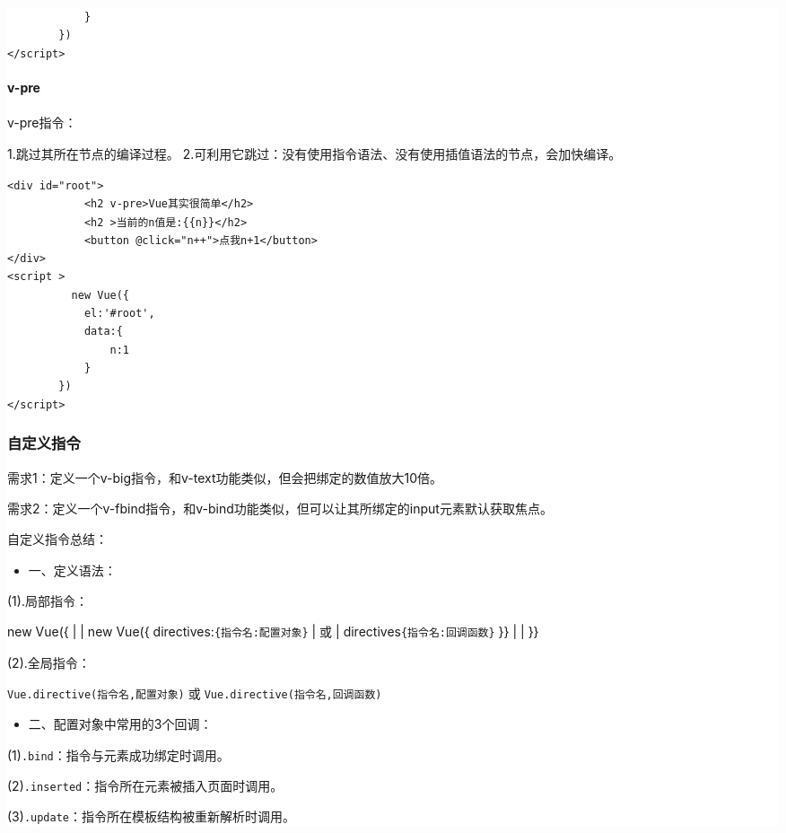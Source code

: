 ```
			}
		})
</script>
```



#### v-pre

v-pre指令：

1.跳过其所在节点的编译过程。
2.可利用它跳过：没有使用指令语法、没有使用插值语法的节点，会加快编译。

```vue
<div id="root">
			<h2 v-pre>Vue其实很简单</h2>
			<h2 >当前的n值是:{{n}}</h2>
			<button @click="n++">点我n+1</button>
</div>
<script >
  	 	  new Vue({
			el:'#root',
			data:{
				n:1
			}
		})
</script>
```



### 自定义指令

需求1：定义一个v-big指令，和v-text功能类似，但会把绑定的数值放大10倍。

需求2：定义一个v-fbind指令，和v-bind功能类似，但可以让其所绑定的input元素默认获取焦点。

自定义指令总结：

- 一、定义语法：

(1).局部指令：

new Vue({                              |         |        new Vue({
directives:`{指令名:配置对象}`    |  或    |         directives`{指令名:回调函数}`
}}					      |         |	        }}

(2).全局指令：

`Vue.directive(指令名,配置对象)` 或   `Vue.directive(指令名,回调函数)`

- 二、配置对象中常用的3个回调：

(1)`.bind`：指令与元素成功绑定时调用。

(2)`.inserted`：指令所在元素被插入页面时调用。

(3)`.update`：指令所在模板结构被重新解析时调用。
